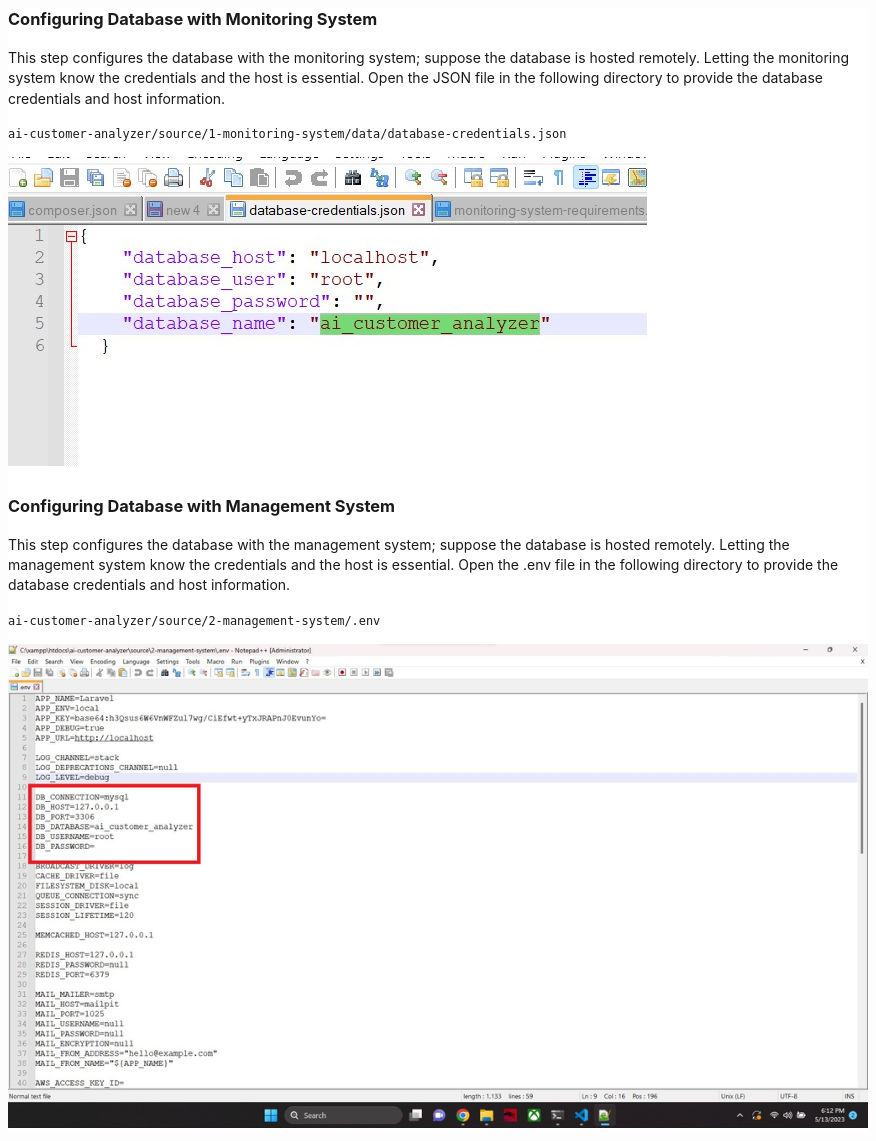 ### Configuring Database with Monitoring System

This step configures the database with the monitoring system; suppose the database is hosted remotely. Letting the monitoring system know the credentials and the host is essential. Open the JSON file in the following directory to provide the database credentials and host information.

```
ai-customer-analyzer/source/1-monitoring-system/data/database-credentials.json
```

![MySQL Database Credentials](docs/github-readme-content/5-database-credentials-json.jpg)

### Configuring Database with Management System

This step configures the database with the management system; suppose the database is hosted remotely. Letting the management system know the credentials and the host is essential. Open the .env file in the following directory to provide the database credentials and host information.

```
ai-customer-analyzer/source/2-management-system/.env
```

![MySQL Database Credentials](docs/github-readme-content/23-database-management-system.jpg)

